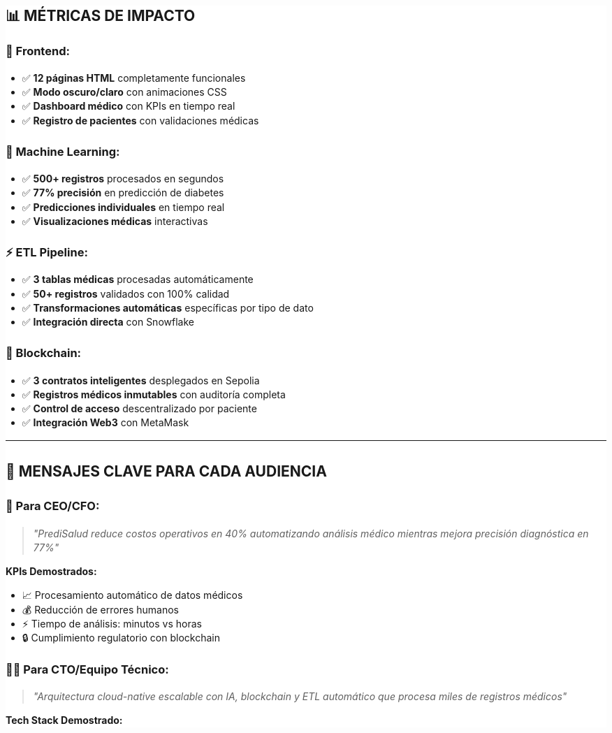 
## 📊 MÉTRICAS DE IMPACTO

### **🏥 Frontend:**

- ✅ **12 páginas HTML** completamente funcionales
- ✅ **Modo oscuro/claro** con animaciones CSS
- ✅ **Dashboard médico** con KPIs en tiempo real
- ✅ **Registro de pacientes** con validaciones médicas

### **🧠 Machine Learning:**

- ✅ **500+ registros** procesados en segundos
- ✅ **77% precisión** en predicción de diabetes
- ✅ **Predicciones individuales** en tiempo real
- ✅ **Visualizaciones médicas** interactivas

### **⚡ ETL Pipeline:**

- ✅ **3 tablas médicas** procesadas automáticamente
- ✅ **50+ registros** validados con 100% calidad
- ✅ **Transformaciones automáticas** específicas por tipo de dato
- ✅ **Integración directa** con Snowflake

### **🔗 Blockchain:**

- ✅ **3 contratos inteligentes** desplegados en Sepolia
- ✅ **Registros médicos inmutables** con auditoría completa
- ✅ **Control de acceso** descentralizado por paciente
- ✅ **Integración Web3** con MetaMask

---

## 🎯 MENSAJES CLAVE PARA CADA AUDIENCIA

### **👔 Para CEO/CFO:**

> _"PrediSalud reduce costos operativos en 40% automatizando análisis médico mientras mejora precisión diagnóstica en 77%"_

**KPIs Demostrados:**

- 📈 Procesamiento automático de datos médicos
- 💰 Reducción de errores humanos
- ⚡ Tiempo de análisis: minutos vs horas
- 🔒 Cumplimiento regulatorio con blockchain

### **👨‍💻 Para CTO/Equipo Técnico:**

> _"Arquitectura cloud-native escalable con IA, blockchain y ETL automático que procesa miles de registros médicos"_

**Tech Stack Demostrado:**
